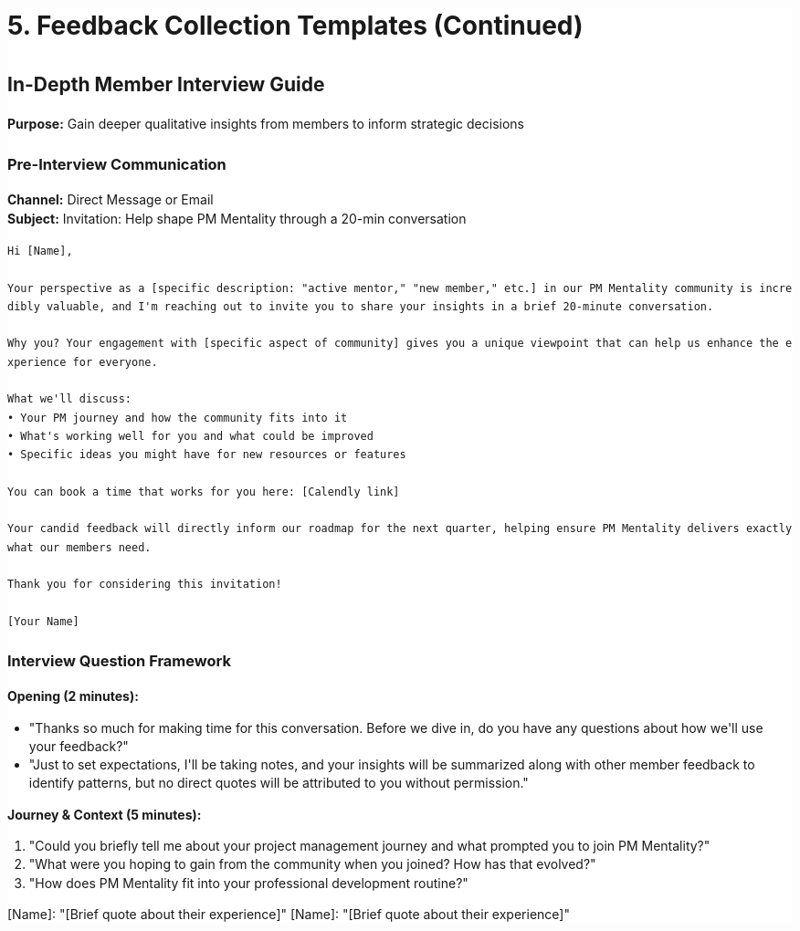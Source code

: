 # 5. Feedback Collection Templates (Continued)

## In-Depth Member Interview Guide

**Purpose:** Gain deeper qualitative insights from members to inform strategic decisions

### Pre-Interview Communication

**Channel:** Direct Message or Email  
**Subject:** Invitation: Help shape PM Mentality through a 20-min conversation

```
Hi [Name],

Your perspective as a [specific description: "active mentor," "new member," etc.] in our PM Mentality community is incredibly valuable, and I'm reaching out to invite you to share your insights in a brief 20-minute conversation.

Why you? Your engagement with [specific aspect of community] gives you a unique viewpoint that can help us enhance the experience for everyone.

What we'll discuss:
• Your PM journey and how the community fits into it
• What's working well for you and what could be improved
• Specific ideas you might have for new resources or features

You can book a time that works for you here: [Calendly link]

Your candid feedback will directly inform our roadmap for the next quarter, helping ensure PM Mentality delivers exactly what our members need.

Thank you for considering this invitation!

[Your Name]
```

### Interview Question Framework

**Opening (2 minutes):**
- "Thanks so much for making time for this conversation. Before we dive in, do you have any questions about how we'll use your feedback?"
- "Just to set expectations, I'll be taking notes, and your insights will be summarized along with other member feedback to identify patterns, but no direct quotes will be attributed to you without permission."

**Journey & Context (5 minutes):**
1. "Could you briefly tell me about your project management journey and what prompted you to join PM Mentality?"
2. "What were you hoping to gain from the community when you joined? How has that evolved?"
3. "How does PM Mentality fit into your professional development routine?"


[Name]: "[Brief quote about their experience]"
[Name]: "[Brief quote about their experience]"